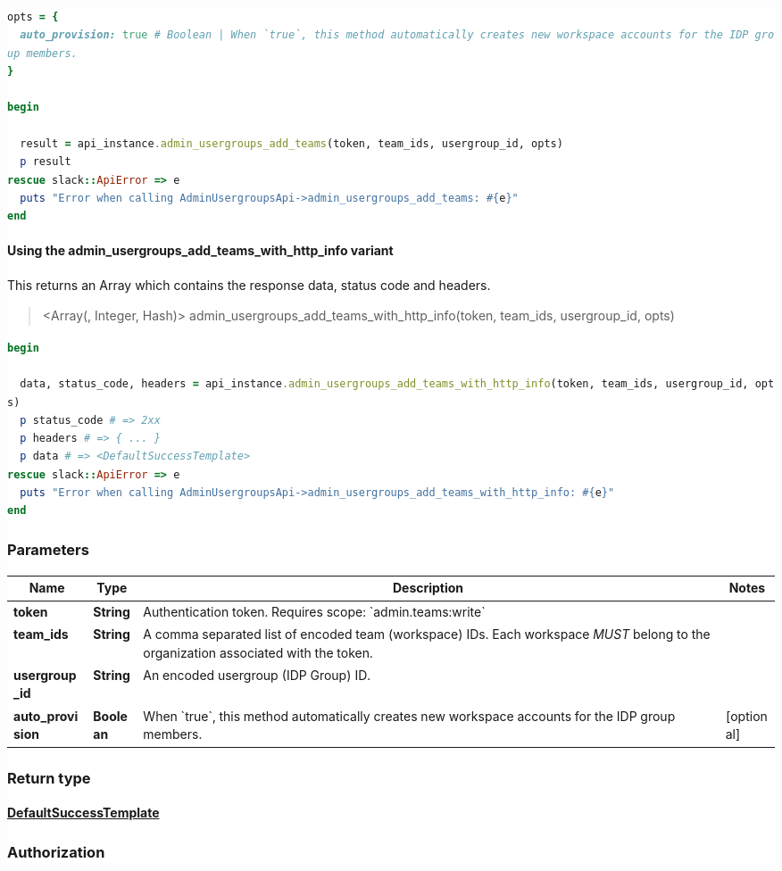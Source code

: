```ruby
opts = {
  auto_provision: true # Boolean | When `true`, this method automatically creates new workspace accounts for the IDP group members.
}

begin
  
  result = api_instance.admin_usergroups_add_teams(token, team_ids, usergroup_id, opts)
  p result
rescue slack::ApiError => e
  puts "Error when calling AdminUsergroupsApi->admin_usergroups_add_teams: #{e}"
end
```

#### Using the admin_usergroups_add_teams_with_http_info variant

This returns an Array which contains the response data, status code and headers.

> <Array(<DefaultSuccessTemplate>, Integer, Hash)> admin_usergroups_add_teams_with_http_info(token, team_ids, usergroup_id, opts)

```ruby
begin
  
  data, status_code, headers = api_instance.admin_usergroups_add_teams_with_http_info(token, team_ids, usergroup_id, opts)
  p status_code # => 2xx
  p headers # => { ... }
  p data # => <DefaultSuccessTemplate>
rescue slack::ApiError => e
  puts "Error when calling AdminUsergroupsApi->admin_usergroups_add_teams_with_http_info: #{e}"
end
```

### Parameters

| Name | Type | Description | Notes |
| ---- | ---- | ----------- | ----- |
| **token** | **String** | Authentication token. Requires scope: &#x60;admin.teams:write&#x60; |  |
| **team_ids** | **String** | A comma separated list of encoded team (workspace) IDs. Each workspace *MUST* belong to the organization associated with the token. |  |
| **usergroup_id** | **String** | An encoded usergroup (IDP Group) ID. |  |
| **auto_provision** | **Boolean** | When &#x60;true&#x60;, this method automatically creates new workspace accounts for the IDP group members. | [optional] |

### Return type

[**DefaultSuccessTemplate**](DefaultSuccessTemplate.md)

### Authorization
